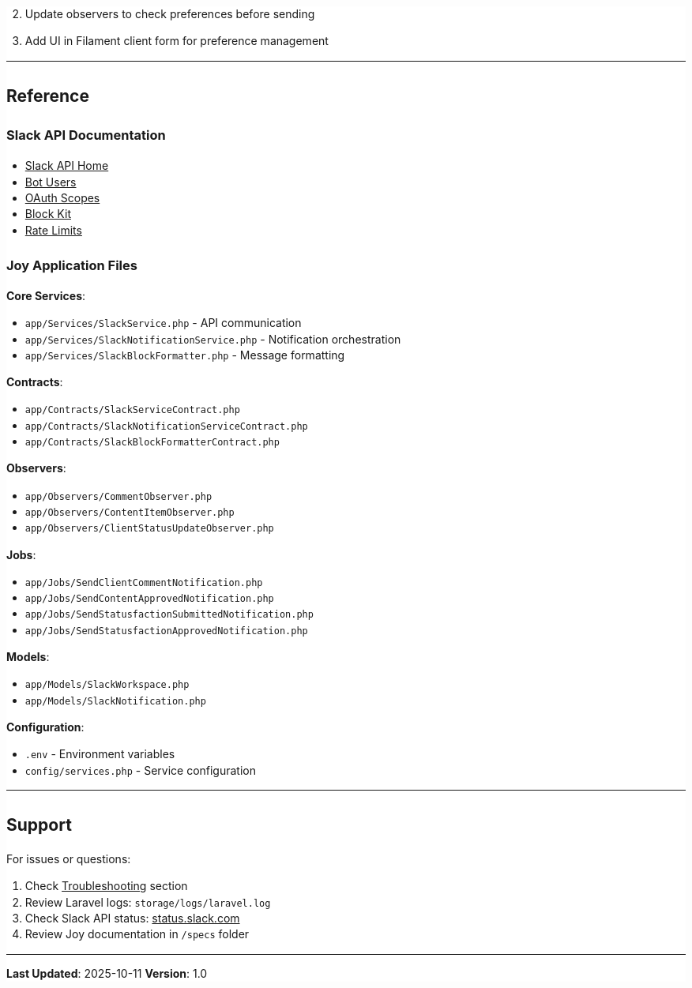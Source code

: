 2. Update observers to check preferences before sending

3. Add UI in Filament client form for preference management

---

## Reference

### Slack API Documentation

- [Slack API Home](https://api.slack.com/)
- [Bot Users](https://api.slack.com/bot-users)
- [OAuth Scopes](https://api.slack.com/scopes)
- [Block Kit](https://api.slack.com/block-kit)
- [Rate Limits](https://api.slack.com/docs/rate-limits)

### Joy Application Files

**Core Services**:
- `app/Services/SlackService.php` - API communication
- `app/Services/SlackNotificationService.php` - Notification orchestration
- `app/Services/SlackBlockFormatter.php` - Message formatting

**Contracts**:
- `app/Contracts/SlackServiceContract.php`
- `app/Contracts/SlackNotificationServiceContract.php`
- `app/Contracts/SlackBlockFormatterContract.php`

**Observers**:
- `app/Observers/CommentObserver.php`
- `app/Observers/ContentItemObserver.php`
- `app/Observers/ClientStatusUpdateObserver.php`

**Jobs**:
- `app/Jobs/SendClientCommentNotification.php`
- `app/Jobs/SendContentApprovedNotification.php`
- `app/Jobs/SendStatusfactionSubmittedNotification.php`
- `app/Jobs/SendStatusfactionApprovedNotification.php`

**Models**:
- `app/Models/SlackWorkspace.php`
- `app/Models/SlackNotification.php`

**Configuration**:
- `.env` - Environment variables
- `config/services.php` - Service configuration

---

## Support

For issues or questions:

1. Check [Troubleshooting](#troubleshooting) section
2. Review Laravel logs: `storage/logs/laravel.log`
3. Check Slack API status: [status.slack.com](https://status.slack.com)
4. Review Joy documentation in `/specs` folder

---

**Last Updated**: 2025-10-11
**Version**: 1.0
